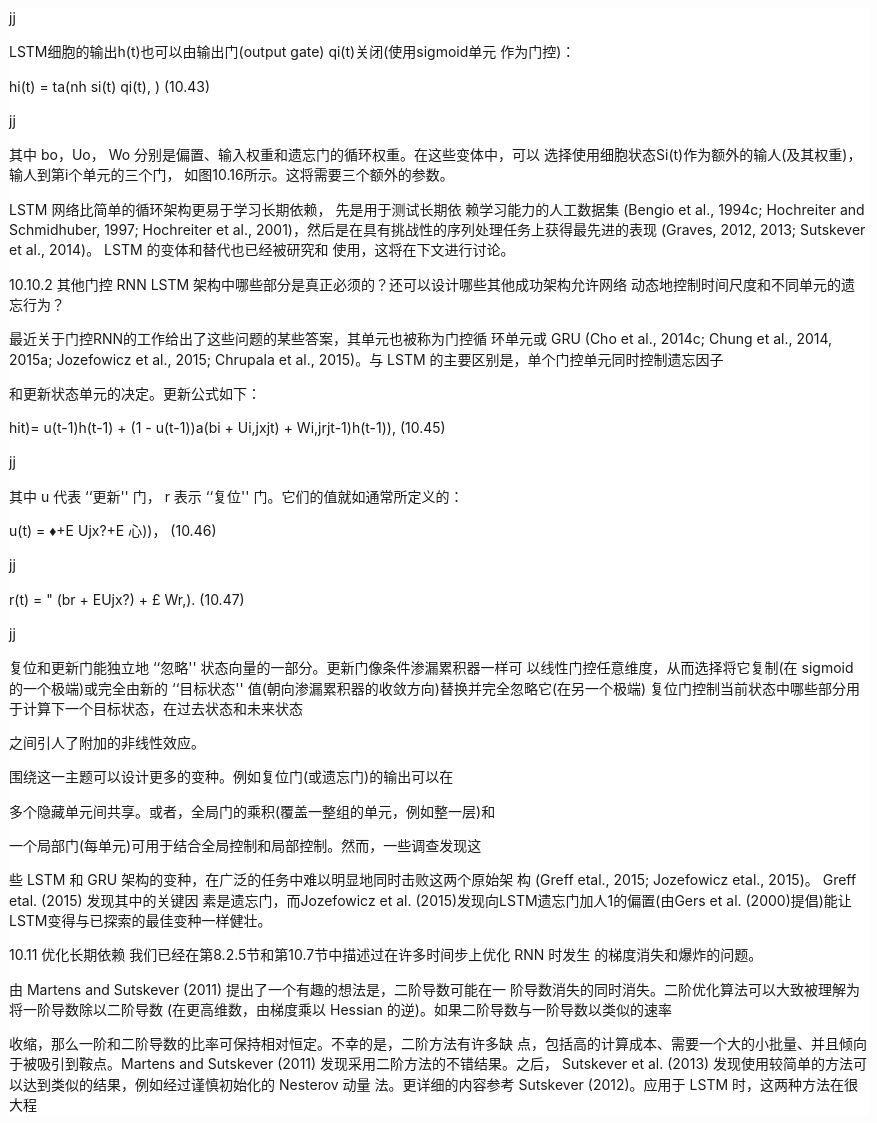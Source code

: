 jj

LSTM细胞的输出h(t)也可以由输出门(output gate) qi(t)关闭(使用sigmoid单元 作为门控)：

hi(t) = ta(nh si(t) qi(t),    )    (10.43)

jj

其中 bo，Uo， Wo 分别是偏置、输入权重和遗忘门的循环权重。在这些变体中，可以 选择使用细胞状态Si(t)作为额外的输人(及其权重)，输人到第i个单元的三个门， 如图10.16所示。这将需要三个额外的参数。

LSTM 网络比简单的循环架构更易于学习长期依赖， 先是用于测试长期依 赖学习能力的人工数据集 (Bengio et al., 1994c; Hochreiter and Schmidhuber, 1997; Hochreiter et al., 2001)，然后是在具有挑战性的序列处理任务上获得最先进的表现 (Graves, 2012, 2013; Sutskever et al., 2014)。 LSTM 的变体和替代也已经被研究和 使用，这将在下文进行讨论。


10.10.2 其他门控 RNN
LSTM 架构中哪些部分是真正必须的？还可以设计哪些其他成功架构允许网络 动态地控制时间尺度和不同单元的遗忘行为？

最近关于门控RNN的工作给出了这些问题的某些答案，其单元也被称为门控循 环单元或 GRU (Cho et al., 2014c; Chung et al., 2014, 2015a; Jozefowicz et al., 2015; Chrupala et al., 2015)。与 LSTM 的主要区别是，单个门控单元同时控制遗忘因子

和更新状态单元的决定。更新公式如下：

hit)= u(t-1)h(t-1) + (1 - u(t-1))a(bi +    Ui,jxjt) +    Wi,jrjt-1)h(t-1)), (10.45)

jj

其中 u 代表 ‘‘更新'' 门， r 表示 ‘‘复位'' 门。它们的值就如通常所定义的：

u(t) = ♦+E Ujx?+E 心))，    (10.46)

jj

r(t) = " (br + EUjx?) + £ Wr,).    (10.47)

jj

复位和更新门能独立地 ‘‘忽略'' 状态向量的一部分。更新门像条件渗漏累积器一样可 以线性门控任意维度，从而选择将它复制(在 sigmoid 的一个极端)或完全由新的 ‘‘目标状态'' 值(朝向渗漏累积器的收敛方向)替换并完全忽略它(在另一个极端) 复位门控制当前状态中哪些部分用于计算下一个目标状态，在过去状态和未来状态

之间引人了附加的非线性效应。

围绕这一主题可以设计更多的变种。例如复位门(或遗忘门)的输出可以在

多个隐藏单元间共享。或者，全局门的乘积(覆盖一整组的单元，例如整一层)和

一个局部门(每单元)可用于结合全局控制和局部控制。然而，一些调查发现这

些 LSTM 和 GRU 架构的变种，在广泛的任务中难以明显地同时击败这两个原始架 构 (Greff etal., 2015; Jozefowicz etal., 2015)。 Greff etal. (2015) 发现其中的关键因 素是遗忘门，而Jozefowicz et al. (2015)发现向LSTM遗忘门加人1的偏置(由Gers et al. (2000)提倡)能让LSTM变得与已探索的最佳变种一样健壮。

10.11 优化长期依赖
我们已经在第8.2.5节和第10.7节中描述过在许多时间步上优化 RNN 时发生 的梯度消失和爆炸的问题。

由 Martens and Sutskever (2011) 提出了一个有趣的想法是，二阶导数可能在一 阶导数消失的同时消失。二阶优化算法可以大致被理解为将一阶导数除以二阶导数 (在更高维数，由梯度乘以 Hessian 的逆)。如果二阶导数与一阶导数以类似的速率

收缩，那么一阶和二阶导数的比率可保持相对恒定。不幸的是，二阶方法有许多缺 点，包括高的计算成本、需要一个大的小批量、并且倾向于被吸引到鞍点。Martens and Sutskever (2011) 发现采用二阶方法的不错结果。之后， Sutskever et al. (2013) 发现使用较简单的方法可以达到类似的结果，例如经过谨慎初始化的 Nesterov 动量 法。更详细的内容参考 Sutskever (2012)。应用于 LSTM 时，这两种方法在很大程
